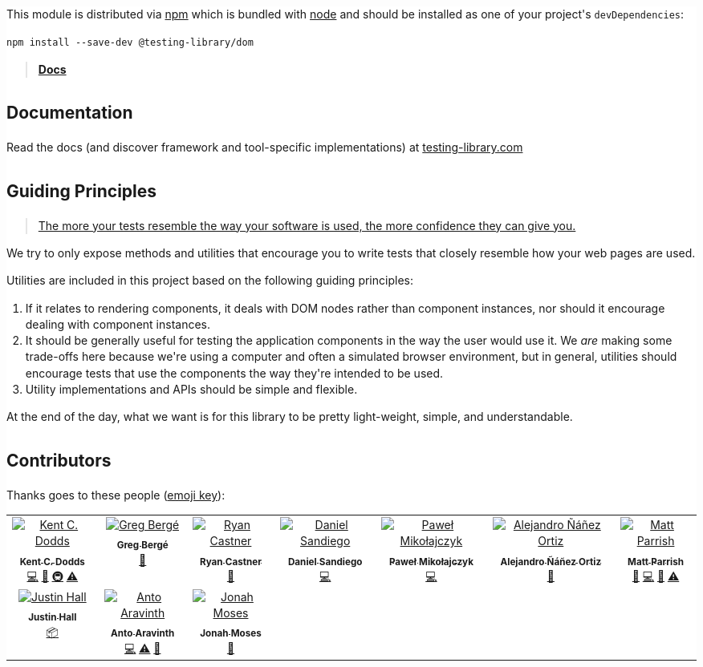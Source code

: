 This module is distributed via [npm][npm] which is bundled with [node][node] and
should be installed as one of your project's `devDependencies`:

```
npm install --save-dev @testing-library/dom
```

> [**Docs**](https://testing-library.com/docs/install)

## Documentation

Read the docs (and discover framework and tool-specific implementations) at
[testing-library.com](https://testing-library.com/dom)

## Guiding Principles

> [The more your tests resemble the way your software is used, the more
> confidence they can give you.][guiding-principle]

We try to only expose methods and utilities that encourage you to write tests
that closely resemble how your web pages are used.

Utilities are included in this project based on the following guiding
principles:

1.  If it relates to rendering components, it deals with DOM nodes rather than
    component instances, nor should it encourage dealing with component
    instances.
2.  It should be generally useful for testing the application components in the
    way the user would use it. We _are_ making some trade-offs here because
    we're using a computer and often a simulated browser environment, but in
    general, utilities should encourage tests that use the components the way
    they're intended to be used.
3.  Utility implementations and APIs should be simple and flexible.

At the end of the day, what we want is for this library to be pretty
light-weight, simple, and understandable.

## Contributors

Thanks goes to these people ([emoji key][emojis]):




<table>
  <tbody>
    <tr>
      <td align="center"><a href="https://kentcdodds.com"><img src="https://avatars.githubusercontent.com/u/1500684?v=3?s=100" width="100px;" alt="Kent C. Dodds"/><br /><sub><b>Kent C. Dodds</b></sub></a><br /><a href="https://github.com/testing-library/dom-testing-library/commits?author=kentcdodds" title="Code">💻</a> <a href="https://github.com/testing-library/dom-testing-library/commits?author=kentcdodds" title="Documentation">📖</a> <a href="#infra-kentcdodds" title="Infrastructure (Hosting, Build-Tools, etc)">🚇</a> <a href="https://github.com/testing-library/dom-testing-library/commits?author=kentcdodds" title="Tests">⚠️</a></td>
      <td align="center"><a href="https://www.smooth-code.com"><img src="https://avatars2.githubusercontent.com/u/266302?v=4?s=100" width="100px;" alt="Greg Bergé"/><br /><sub><b>Greg Bergé</b></sub></a><br /><a href="#ideas-neoziro" title="Ideas, Planning, & Feedback">🤔</a></td>
      <td align="center"><a href="http://audiolion.github.io"><img src="https://avatars1.githubusercontent.com/u/2430381?v=4?s=100" width="100px;" alt="Ryan Castner"/><br /><sub><b>Ryan Castner</b></sub></a><br /><a href="https://github.com/testing-library/dom-testing-library/commits?author=audiolion" title="Documentation">📖</a></td>
      <td align="center"><a href="https://www.dnlsandiego.com"><img src="https://avatars0.githubusercontent.com/u/8008023?v=4?s=100" width="100px;" alt="Daniel Sandiego"/><br /><sub><b>Daniel Sandiego</b></sub></a><br /><a href="https://github.com/testing-library/dom-testing-library/commits?author=dnlsandiego" title="Code">💻</a></td>
      <td align="center"><a href="https://github.com/Miklet"><img src="https://avatars2.githubusercontent.com/u/12592677?v=4?s=100" width="100px;" alt="Paweł Mikołajczyk"/><br /><sub><b>Paweł Mikołajczyk</b></sub></a><br /><a href="https://github.com/testing-library/dom-testing-library/commits?author=Miklet" title="Code">💻</a></td>
      <td align="center"><a href="http://co.linkedin.com/in/alejandronanez/"><img src="https://avatars3.githubusercontent.com/u/464978?v=4?s=100" width="100px;" alt="Alejandro Ñáñez Ortiz"/><br /><sub><b>Alejandro Ñáñez Ortiz</b></sub></a><br /><a href="https://github.com/testing-library/dom-testing-library/commits?author=alejandronanez" title="Documentation">📖</a></td>
      <td align="center"><a href="https://github.com/pbomb"><img src="https://avatars0.githubusercontent.com/u/1402095?v=4?s=100" width="100px;" alt="Matt Parrish"/><br /><sub><b>Matt Parrish</b></sub></a><br /><a href="https://github.com/testing-library/dom-testing-library/issues?q=author%3Apbomb" title="Bug reports">🐛</a> <a href="https://github.com/testing-library/dom-testing-library/commits?author=pbomb" title="Code">💻</a> <a href="https://github.com/testing-library/dom-testing-library/commits?author=pbomb" title="Documentation">📖</a> <a href="https://github.com/testing-library/dom-testing-library/commits?author=pbomb" title="Tests">⚠️</a></td>
    </tr>
    <tr>
      <td align="center"><a href="https://github.com/wKovacs64"><img src="https://avatars1.githubusercontent.com/u/1288694?v=4?s=100" width="100px;" alt="Justin Hall"/><br /><sub><b>Justin Hall</b></sub></a><br /><a href="#platform-wKovacs64" title="Packaging/porting to new platform">📦</a></td>
      <td align="center"><a href="https://github.com/antoaravinth"><img src="https://avatars1.githubusercontent.com/u/1241511?s=460&v=4?s=100" width="100px;" alt="Anto Aravinth"/><br /><sub><b>Anto Aravinth</b></sub></a><br /><a href="https://github.com/testing-library/dom-testing-library/commits?author=antoaravinth" title="Code">💻</a> <a href="https://github.com/testing-library/dom-testing-library/commits?author=antoaravinth" title="Tests">⚠️</a> <a href="https://github.com/testing-library/dom-testing-library/commits?author=antoaravinth" title="Documentation">📖</a></td>
      <td align="center"><a href="https://github.com/JonahMoses"><img src="https://avatars2.githubusercontent.com/u/3462296?v=4?s=100" width="100px;" alt="Jonah Moses"/><br /><sub><b>Jonah Moses</b></sub></a><br /><a href="https://github.com/testing-library/dom-testing-library/commits?author=JonahMoses" title="Documentation">📖</a></td>

[npm]: https://www.npmjs.com/
[node]: https://nodejs.org
[build-badge]: https://img.shields.io/github/workflow/status/testing-library/dom-testing-library/validate?logo=github&style=flat-square
[build]: https://github.com/testing-library/dom-testing-library/actions?query=workflow%3Avalidate
[coverage-badge]: https://img.shields.io/codecov/c/github/testing-library/dom-testing-library.svg?style=flat-square
[coverage]: https://codecov.io/github/testing-library/dom-testing-library
[version-badge]: https://img.shields.io/npm/v/@testing-library/dom.svg?style=flat-square
[package]: https://www.npmjs.com/package/@testing-library/dom
[downloads-badge]: https://img.shields.io/npm/dm/@testing-library/dom.svg?style=flat-square
[npmtrends]: http://www.npmtrends.com/@testing-library/dom
[license-badge]: https://img.shields.io/npm/l/@testing-library/dom.svg?style=flat-square
[license]: https://github.com/testing-library/dom-testing-library/blob/main/LICENSE
[prs-badge]: https://img.shields.io/badge/PRs-welcome-brightgreen.svg?style=flat-square
[prs]: http://makeapullrequest.com
[coc-badge]: https://img.shields.io/badge/code%20of-conduct-ff69b4.svg?style=flat-square
[coc]: https://github.com/testing-library/dom-testing-library/blob/main/CODE_OF_CONDUCT.md
[github-watch-badge]: https://img.shields.io/github/watchers/testing-library/dom-testing-library.svg?style=social
[github-watch]: https://github.com/testing-library/dom-testing-library/watchers
[github-star-badge]: https://img.shields.io/github/stars/testing-library/dom-testing-library.svg?style=social
[github-star]: https://github.com/testing-library/dom-testing-library/stargazers
[twitter]: https://twitter.com/intent/tweet?text=Check%20out%20dom-testing-library%20by%20%40testing-library%20https%3A%2F%2Fgithub.com%2Ftesting-library%2Fdom-testing-library%20%F0%9F%91%8D
[twitter-badge]: https://img.shields.io/twitter/url/https/github.com/testing-library/dom-testing-library.svg?style=social
[emojis]: https://github.com/all-contributors/all-contributors#emoji-key
[all-contributors]: https://github.com/all-contributors/all-contributors
[all-contributors-badge]: https://img.shields.io/github/all-contributors/testing-library/dom-testing-library?color=orange&style=flat-square
[set-immediate]: https://developer.mozilla.org/en-US/docs/Web/API/Window/setImmediate
[guiding-principle]: https://twitter.com/kentcdodds/status/977018512689455106
[jest]: https://facebook.github.io/jest
[discord-badge]: https://img.shields.io/discord/723559267868737556.svg?color=7389D8&labelColor=6A7EC2&logo=discord&logoColor=ffffff&style=flat-square
[discord]: https://discord.gg/testing-library